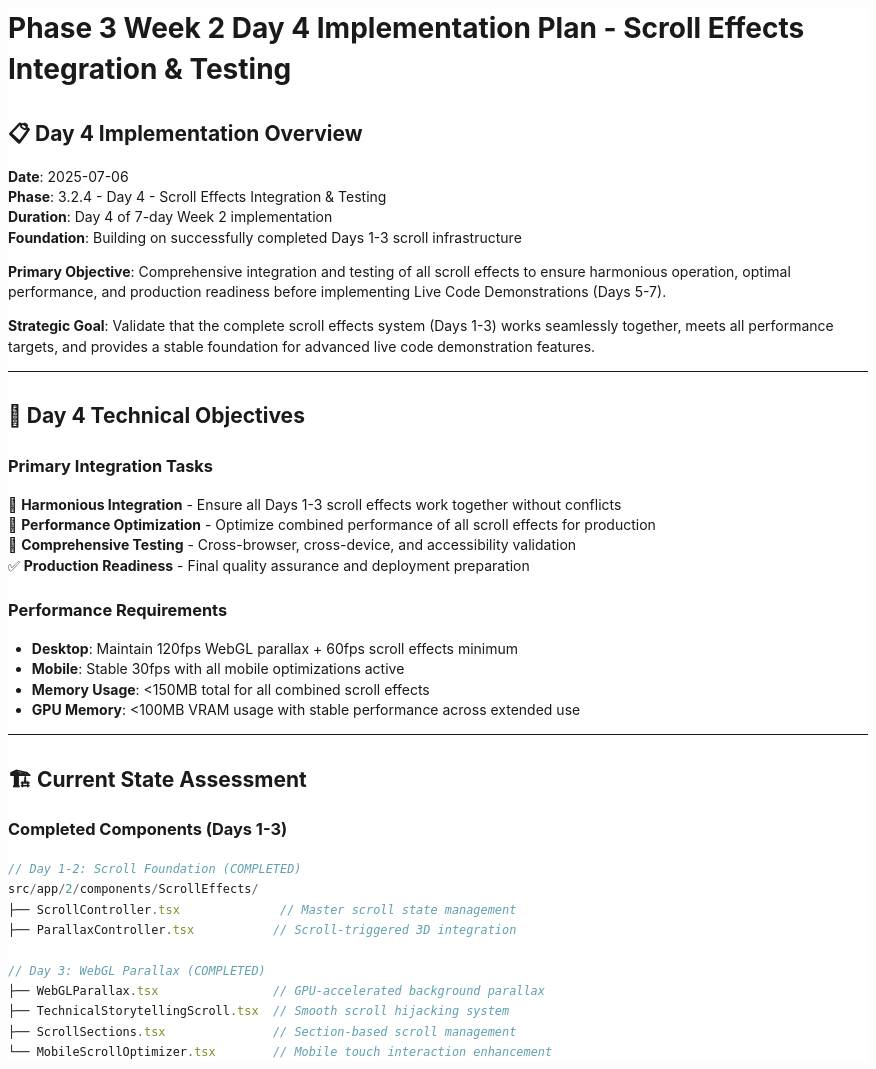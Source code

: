 # Phase 3 Week 2 Day 4 Implementation Plan - Scroll Effects Integration & Testing

## 📋 **Day 4 Implementation Overview**

**Date**: 2025-07-06  
**Phase**: 3.2.4 - Day 4 - Scroll Effects Integration & Testing  
**Duration**: Day 4 of 7-day Week 2 implementation  
**Foundation**: Building on successfully completed Days 1-3 scroll infrastructure

**Primary Objective**: Comprehensive integration and testing of all scroll effects to ensure harmonious operation, optimal performance, and production readiness before implementing Live Code Demonstrations (Days 5-7).

**Strategic Goal**: Validate that the complete scroll effects system (Days 1-3) works seamlessly together, meets all performance targets, and provides a stable foundation for advanced live code demonstration features.

---

## 🎯 **Day 4 Technical Objectives**

### **Primary Integration Tasks**
🔗 **Harmonious Integration** - Ensure all Days 1-3 scroll effects work together without conflicts  
🚀 **Performance Optimization** - Optimize combined performance of all scroll effects for production  
🧪 **Comprehensive Testing** - Cross-browser, cross-device, and accessibility validation  
✅ **Production Readiness** - Final quality assurance and deployment preparation  

### **Performance Requirements**
- **Desktop**: Maintain 120fps WebGL parallax + 60fps scroll effects minimum
- **Mobile**: Stable 30fps with all mobile optimizations active  
- **Memory Usage**: <150MB total for all combined scroll effects
- **GPU Memory**: <100MB VRAM usage with stable performance across extended use

---

## 🏗️ **Current State Assessment**

### **Completed Components (Days 1-3)**
```typescript
// Day 1-2: Scroll Foundation (COMPLETED)
src/app/2/components/ScrollEffects/
├── ScrollController.tsx              // Master scroll state management
├── ParallaxController.tsx           // Scroll-triggered 3D integration

// Day 3: WebGL Parallax (COMPLETED)  
├── WebGLParallax.tsx                // GPU-accelerated background parallax
├── TechnicalStorytellingScroll.tsx  // Smooth scroll hijacking system
├── ScrollSections.tsx               // Section-based scroll management
└── MobileScrollOptimizer.tsx        // Mobile touch interaction enhancement
```
